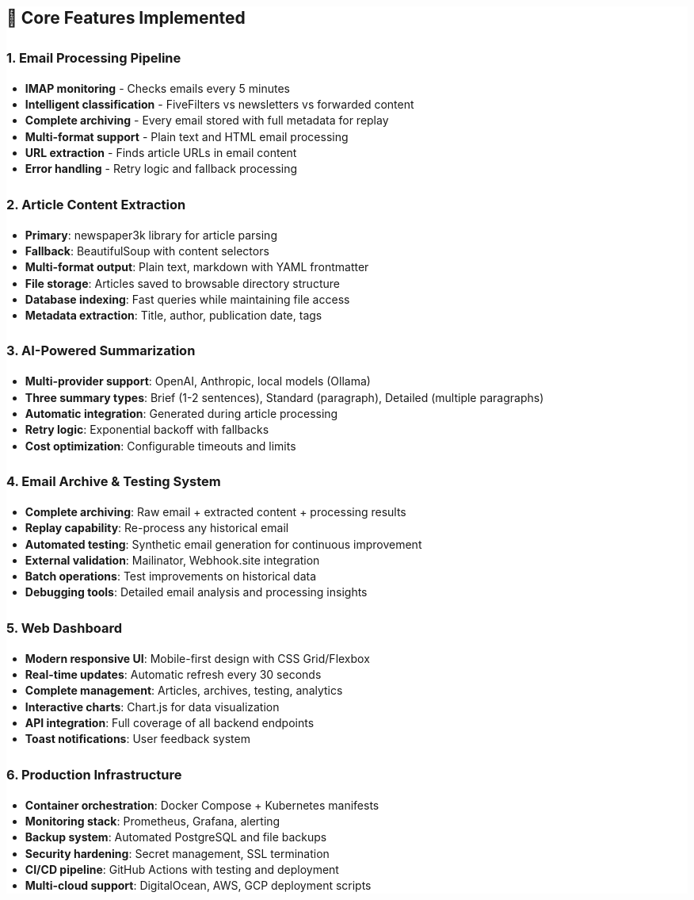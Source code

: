 ## 🔧 Core Features Implemented

### 1. Email Processing Pipeline
- **IMAP monitoring** - Checks emails every 5 minutes
- **Intelligent classification** - FiveFilters vs newsletters vs forwarded content
- **Complete archiving** - Every email stored with full metadata for replay
- **Multi-format support** - Plain text and HTML email processing
- **URL extraction** - Finds article URLs in email content
- **Error handling** - Retry logic and fallback processing

### 2. Article Content Extraction
- **Primary**: newspaper3k library for article parsing
- **Fallback**: BeautifulSoup with content selectors
- **Multi-format output**: Plain text, markdown with YAML frontmatter
- **File storage**: Articles saved to browsable directory structure
- **Database indexing**: Fast queries while maintaining file access
- **Metadata extraction**: Title, author, publication date, tags

### 3. AI-Powered Summarization
- **Multi-provider support**: OpenAI, Anthropic, local models (Ollama)
- **Three summary types**: Brief (1-2 sentences), Standard (paragraph), Detailed (multiple paragraphs)
- **Automatic integration**: Generated during article processing
- **Retry logic**: Exponential backoff with fallbacks
- **Cost optimization**: Configurable timeouts and limits

### 4. Email Archive & Testing System
- **Complete archiving**: Raw email + extracted content + processing results
- **Replay capability**: Re-process any historical email
- **Automated testing**: Synthetic email generation for continuous improvement
- **External validation**: Mailinator, Webhook.site integration
- **Batch operations**: Test improvements on historical data
- **Debugging tools**: Detailed email analysis and processing insights

### 5. Web Dashboard
- **Modern responsive UI**: Mobile-first design with CSS Grid/Flexbox
- **Real-time updates**: Automatic refresh every 30 seconds
- **Complete management**: Articles, archives, testing, analytics
- **Interactive charts**: Chart.js for data visualization
- **API integration**: Full coverage of all backend endpoints
- **Toast notifications**: User feedback system

### 6. Production Infrastructure
- **Container orchestration**: Docker Compose + Kubernetes manifests
- **Monitoring stack**: Prometheus, Grafana, alerting
- **Backup system**: Automated PostgreSQL and file backups
- **Security hardening**: Secret management, SSL termination
- **CI/CD pipeline**: GitHub Actions with testing and deployment
- **Multi-cloud support**: DigitalOcean, AWS, GCP deployment scripts

